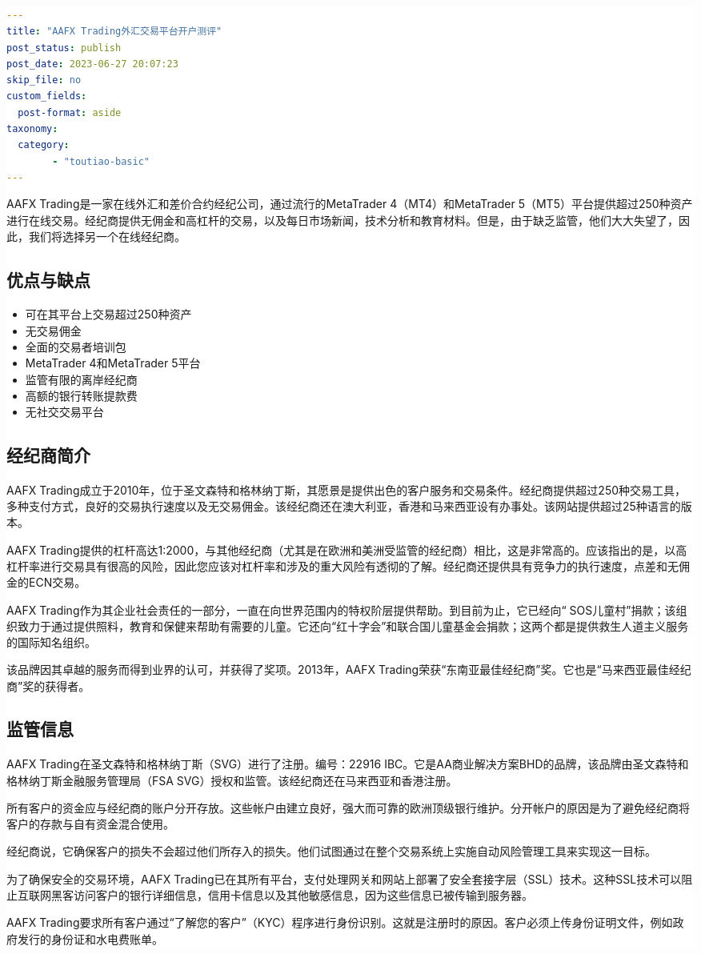 ```yaml
---
title: "AAFX Trading外汇交易平台开户测评"
post_status: publish
post_date: 2023-06-27 20:07:23
skip_file: no
custom_fields: 
  post-format: aside
taxonomy:
  category:
        - "toutiao-basic"
---
```


AAFX Trading是一家在线外汇和差价合约经纪公司，通过流行的MetaTrader 4（MT4）和MetaTrader 5（MT5）平台提供超过250种资产进行在线交易。经纪商提供无佣金和高杠杆的交易，以及每日市场新闻，技术分析和教育材料。但是，由于缺乏监管，他们大大失望了，因此，我们将选择另一个在线经纪商。

## 优点与缺点

- 可在其平台上交易超过250种资产
- 无交易佣金
- 全面的交易者培训包
- MetaTrader 4和MetaTrader 5平台
- 监管有限的离岸经纪商
- 高额的银行转账提款费
- 无社交交易平台

## 经纪商简介

AAFX Trading成立于2010年，位于圣文森特和格林纳丁斯，其愿景是提供出色的客户服务和交易条件。经纪商提供超过250种交易工具，多种支付方式，良好的交易执行速度以及无交易佣金。该经纪商还在澳大利亚，香港和马来西亚设有办事处。该网站提供超过25种语言的版本。

AAFX Trading提供的杠杆高达1:2000，与其他经纪商（尤其是在欧洲和美洲受监管的经纪商）相比，这是非常高的。应该指出的是，以高杠杆率进行交易具有很高的风险，因此您应该对杠杆率和涉及的重大风险有透彻的了解。经纪商还提供具有竞争力的执行速度，点差和无佣金的ECN交易。

AAFX Trading作为其企业社会责任的一部分，一直在向世界范围内的特权阶层提供帮助。到目前为止，它已经向“ SOS儿童村”捐款；该组织致力于通过提供照料，教育和保健来帮助有需要的儿童。它还向“红十字会”和联合国儿童基金会捐款；这两个都是提供救生人道主义服务的国际知名组织。

该品牌因其卓越的服务而得到业界的认可，并获得了奖项。2013年，AAFX Trading荣获“东南亚最佳经纪商”奖。它也是“马来西亚最佳经纪商”奖的获得者。

## 监管信息

AAFX Trading在圣文森特和格林纳丁斯（SVG）进行了注册。编号：22916 IBC。它是AA商业解决方案BHD的品牌，该品牌由圣文森特和格林纳丁斯金融服务管理局（FSA SVG）授权和监管。该经纪商还在马来西亚和香港注册。

所有客户的资金应与经纪商的账户分开存放。这些帐户由建立良好，强大而可靠的欧洲顶级银行维护。分开帐户的原因是为了避免经纪商将客户的存款与自有资金混合使用。

经纪商说，它确保客户的损失不会超过他们所存入的损失。他们试图通过在整个交易系统上实施自动风险管理工具来实现这一目标。

为了确保安全的交易环境，AAFX Trading已在其所有平台，支付处理网关和网站上部署了安全套接字层（SSL）技术。这种SSL技术可以阻止互联网黑客访问客户的银行详细信息，信用卡信息以及其他敏感信息，因为这些信息已被传输到服务器。

AAFX Trading要求所有客户通过“了解您的客户”（KYC）程序进行身份识别。这就是注册时的原因。客户必须上传身份证明文件，例如政府发行的身份证和水电费账单。
